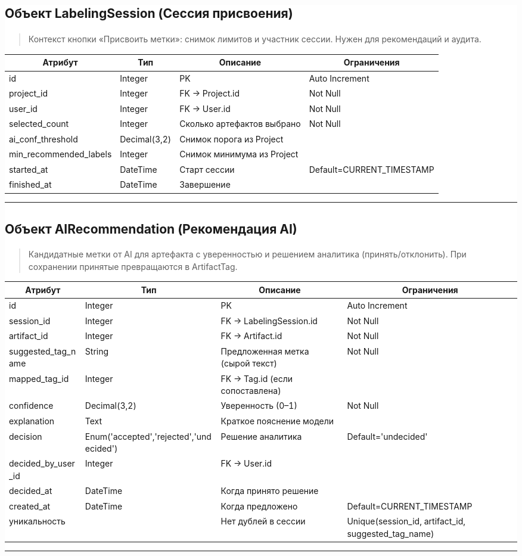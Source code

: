 
## Объект LabelingSession (Сессия присвоения)
> Контекст кнопки «Присвоить метки»: снимок лимитов и участник сессии. Нужен для рекомендаций и аудита.

| Атрибут | Тип | Описание | Ограничения |
|---|---|---|---|
| id | Integer | PK | Auto Increment |
| project_id | Integer | FK → Project.id | Not Null |
| user_id | Integer | FK → User.id | Not Null |
| selected_count | Integer | Сколько артефактов выбрано | Not Null |
| ai_conf_threshold | Decimal(3,2) | Снимок порога из Project | |
| min_recommended_labels | Integer | Снимок минимума из Project | |
| started_at | DateTime | Старт сессии | Default=CURRENT_TIMESTAMP |
| finished_at | DateTime | Завершение | |

---

## Объект AIRecommendation (Рекомендация AI)
> Кандидатные метки от AI для артефакта с
уверенностью и решением аналитика (принять/отклонить). При сохранении принятые превращаются в ArtifactTag.

| Атрибут | Тип | Описание | Ограничения |
|---|---|---|---|
| id | Integer | PK | Auto Increment |
| session_id | Integer | FK → LabelingSession.id | Not Null |
| artifact_id | Integer | FK → Artifact.id | Not Null |
| suggested_tag_name | String | Предложенная метка (сырой текст) | Not Null |
| mapped_tag_id | Integer | FK → Tag.id (если сопоставлена) | |
| confidence | Decimal(3,2) | Уверенность (0–1) | Not Null |
| explanation | Text | Краткое пояснение модели | |
| decision | Enum('accepted','rejected','undecided') | Решение аналитика | Default='undecided' |
| decided_by_user_id | Integer | FK → User.id | |
| decided_at | DateTime | Когда принято решение | |
| created_at | DateTime | Когда предложено | Default=CURRENT_TIMESTAMP |
| уникальность |  | Нет дублей в сессии | Unique(session_id, artifact_id, suggested_tag_name) |

---